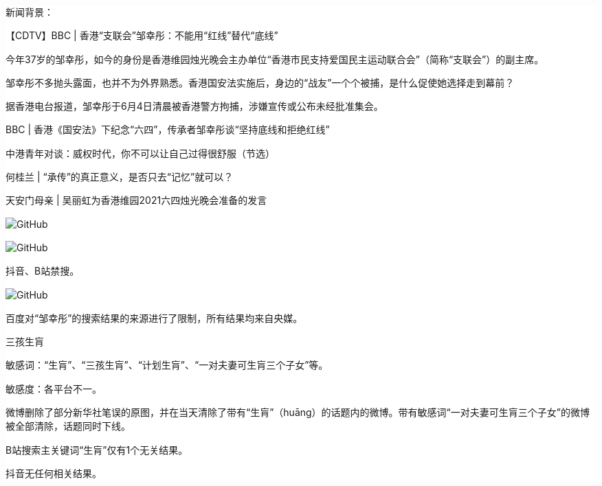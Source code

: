 新闻背景：



【CDTV】BBC | 香港“支联会”邹幸彤：不能用“红线”替代“底线”





今年37岁的邹幸彤，如今的身份是香港维园烛光晚会主办单位“香港市民支持爱国民主运动联合会”（简称“支联会”）的副主席。

邹幸彤不多抛头露面，也并不为外界熟悉。香港国安法实施后，身边的“战友”一个个被捕，是什么促使她选择走到幕前？

据香港电台报道，邹幸彤于6月4日清晨被香港警方拘捕，涉嫌宣传或公布未经批准集会。







BBC | 香港《国安法》下纪念“六四”，传承者邹幸彤谈“坚持底线和拒绝红线”





中港青年对谈：威权时代，你不可以让自己过得很舒服（节选）





何桂兰 | “承传”的真正意义，是否只去“记忆”就可以？





天安门母亲 | 吴丽虹为香港维园2021六四烛光晚会准备的发言





![GitHub](https://chinadigitaltimes.net/chinese/files/2021/06/16228442863636-1024x910.png)

![GitHub](https://chinadigitaltimes.net/chinese/files/2021/06/邹幸彤-1024x585.png)

抖音、B站禁搜。

![GitHub](https://chinadigitaltimes.net/chinese/files/2021/06/百度-973x1024.png)

百度对“邹幸彤”的搜索结果的来源进行了限制，所有结果均来自央媒。



三孩生肓

敏感词：“生肓”、“三孩生肓”、“计划生肓”、“一对夫妻可生肓三个子女”等。

敏感度：各平台不一。



微博删除了部分新华社笔误的原图，并在当天清除了带有“生肓”（huāng）的话题内的微博。带有敏感词“一对夫妻可生肓三个子女”的微博被全部清除，话题同时下线。

B站搜索主关键词“生肓”仅有1个无关结果。

抖音无任何相关结果。


